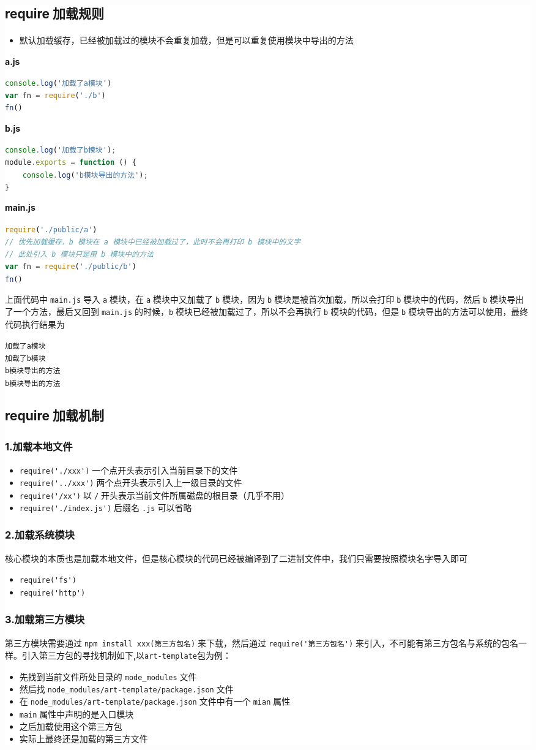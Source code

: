 ## require 加载规则
- 默认加载缓存，已经被加载过的模块不会重复加载，但是可以重复使用模块中导出的方法

**a.js**
```js
console.log('加载了a模块')
var fn = require('./b')
fn()
```
**b.js**
```js
console.log('加载了b模块');
module.exports = function () {
    console.log('b模块导出的方法');
}
```
**main.js**
```js
require('./public/a')
// 优先加载缓存，b 模块在 a 模块中已经被加载过了，此时不会再打印 b 模块中的文字
// 此处引入 b 模块只是用 b 模块中的方法
var fn = require('./public/b')
fn()
```
上面代码中 `main.js` 导入 `a` 模块，在 `a` 模块中又加载了 `b` 模块，因为 `b` 模块是被首次加载，所以会打印 `b` 模块中的代码，然后 `b` 模块导出了一个方法，最后又回到 `main.js` 的时候，`b` 模块已经被加载过了，所以不会再执行 `b` 模块的代码，但是 `b` 模块导出的方法可以使用，最终代码执行结果为
```
加载了a模块
加载了b模块
b模块导出的方法
b模块导出的方法
```

## require 加载机制
### 1.加载本地文件
- `require('./xxx')` 一个点开头表示引入当前目录下的文件
- `require('../xxx')` 两个点开头表示引入上一级目录的文件
- `require('/xx')` 以 `/` 开头表示当前文件所属磁盘的根目录（几乎不用）
- `require('./index.js')` 后缀名 `.js` 可以省略

### 2.加载系统模块
核心模块的本质也是加载本地文件，但是核心模块的代码已经被编译到了二进制文件中，我们只需要按照模块名字导入即可
- `require('fs')`
- `require('http')`

### 3.加载第三方模块
第三方模块需要通过 `npm install xxx(第三方包名)` 来下载，然后通过 `require('第三方包名')` 来引入，不可能有第三方包名与系统的包名一样。引入第三方包的寻找机制如下,以`art-template`包为例：

- 先找到当前文件所处目录的 `mode_modules` 文件
- 然后找 `node_modules/art-template/package.json` 文件
- 在 `node_modules/art-template/package.json` 文件中有一个 `mian` 属性
- `main` 属性中声明的是入口模块
- 之后加载使用这个第三方包
- 实际上最终还是加载的第三方文件
